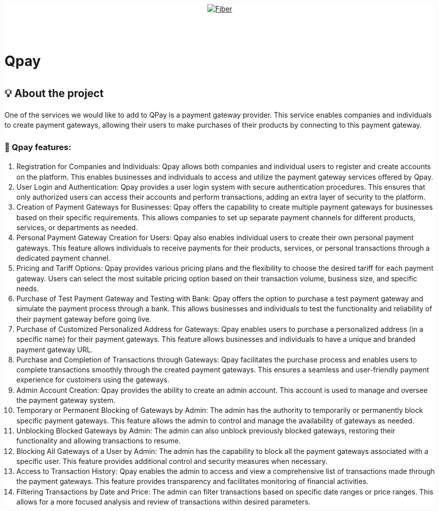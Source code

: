 <p align="center">
  <a href="https://github.com/GoFellas/Qpay">
    <picture>
      <img height="125" alt="Fiber" src="https://avatars.githubusercontent.com/u/145125484?s=200&v=4">
    </picture>
  </a>
  <br>
</p>
<br>

# Qpay

## 💡 About the project

One of the services we would like to add to QPay is a payment gateway provider. This service enables companies and individuals to create payment gateways, allowing their users to make purchases of their products by connecting to this payment gateway.

### 🎯 Qpay  features:

1. Registration for Companies and Individuals: Qpay allows both companies and individual users to register and create accounts on the platform. This enables businesses and individuals to access and utilize the payment gateway services offered by Qpay.
2. User Login and Authentication: Qpay provides a user login system with secure authentication procedures. This ensures that only authorized users can access their accounts and perform transactions, adding an extra layer of security to the platform.
3. Creation of Payment Gateways for Businesses: Qpay offers the capability to create multiple payment gateways for businesses based on their specific requirements. This allows companies to set up separate payment channels for different products, services, or departments as needed.
4. Personal Payment Gateway Creation for Users: Qpay also enables individual users to create their own personal payment gateways. This feature allows individuals to receive payments for their products, services, or personal transactions through a dedicated payment channel.
5. Pricing and Tariff Options: Qpay provides various pricing plans and the flexibility to choose the desired tariff for each payment gateway. Users can select the most suitable pricing option based on their transaction volume, business size, and specific needs.
6. Purchase of Test Payment Gateway and Testing with Bank: Qpay offers the option to purchase a test payment gateway and simulate the payment process through a bank. This allows businesses and individuals to test the functionality and reliability of their payment gateway before going live.
7. Purchase of Customized Personalized Address for Gateways: Qpay enables users to purchase a personalized address (in a specific name) for their payment gateways. This feature allows businesses and individuals to have a unique and branded payment gateway URL.
8. Purchase and Completion of Transactions through Gateways: Qpay facilitates the purchase process and enables users to complete transactions smoothly through the created payment gateways. This ensures a seamless and user-friendly payment experience for customers using the gateways.
9. Admin Account Creation: Qpay provides the ability to create an admin account. This account is used to manage and oversee the payment gateway system.
10. Temporary or Permanent Blocking of Gateways by Admin: The admin has the authority to temporarily or permanently block specific payment gateways. This feature allows the admin to control and manage the availability of gateways as needed.
11. Unblocking Blocked Gateways by Admin: The admin can also unblock previously blocked gateways, restoring their functionality and allowing transactions to resume.
12. Blocking All Gateways of a User by Admin: The admin has the capability to block all the payment gateways associated with a specific user. This feature provides additional control and security measures when necessary.
13. Access to Transaction History: Qpay enables the admin to access and view a comprehensive list of transactions made through the payment gateways. This feature provides transparency and facilitates monitoring of financial activities.
14. Filtering Transactions by Date and Price: The admin can filter transactions based on specific date ranges or price ranges. This allows for a more focused analysis and review of transactions within desired parameters.